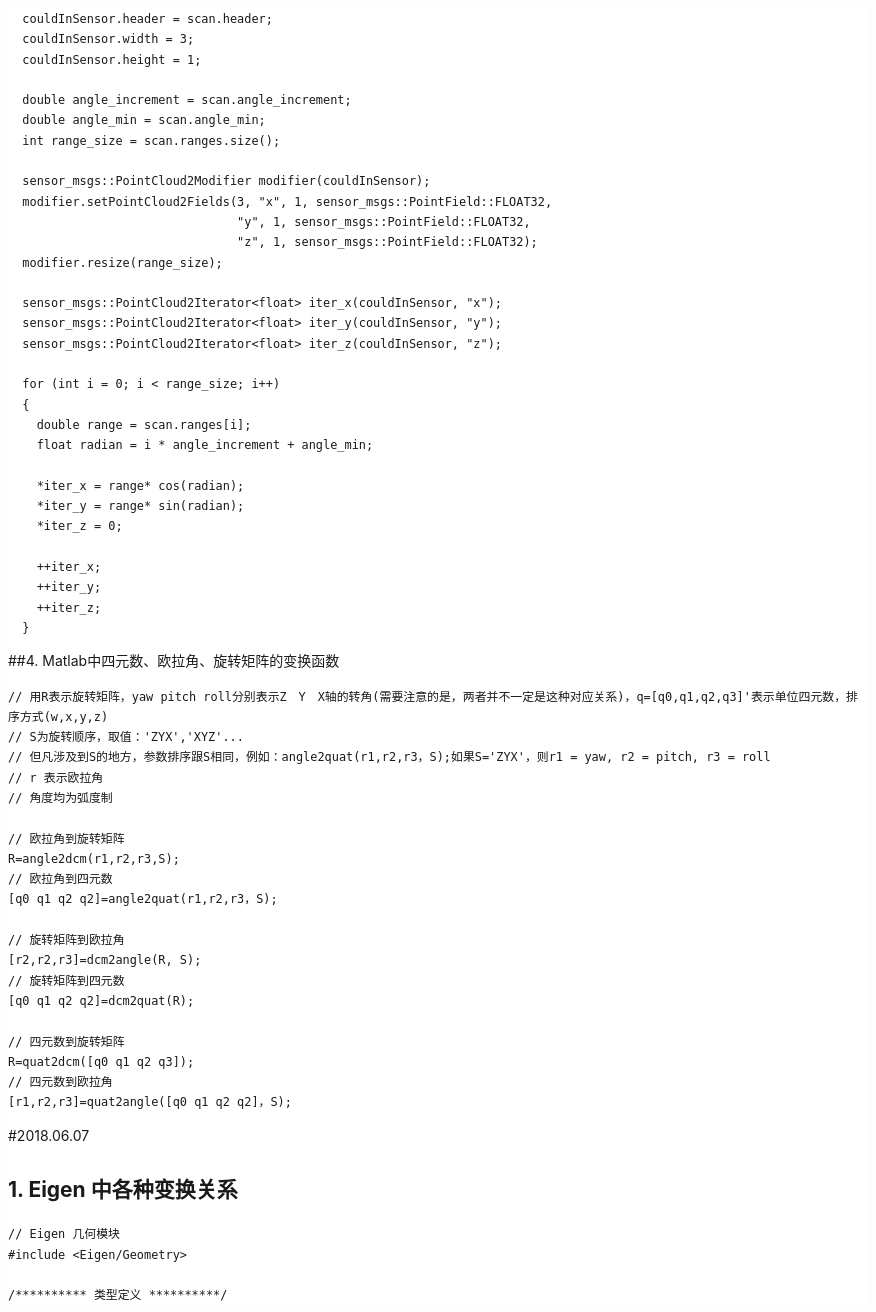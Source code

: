 ```
  couldInSensor.header = scan.header;
  couldInSensor.width = 3;
  couldInSensor.height = 1;

  double angle_increment = scan.angle_increment;
  double angle_min = scan.angle_min;
  int range_size = scan.ranges.size();

  sensor_msgs::PointCloud2Modifier modifier(couldInSensor);
  modifier.setPointCloud2Fields(3, "x", 1, sensor_msgs::PointField::FLOAT32,
                                "y", 1, sensor_msgs::PointField::FLOAT32,
                                "z", 1, sensor_msgs::PointField::FLOAT32);
  modifier.resize(range_size);

  sensor_msgs::PointCloud2Iterator<float> iter_x(couldInSensor, "x");
  sensor_msgs::PointCloud2Iterator<float> iter_y(couldInSensor, "y");
  sensor_msgs::PointCloud2Iterator<float> iter_z(couldInSensor, "z");

  for (int i = 0; i < range_size; i++)
  {
    double range = scan.ranges[i];
    float radian = i * angle_increment + angle_min;

    *iter_x = range* cos(radian);
    *iter_y = range* sin(radian);
    *iter_z = 0;

    ++iter_x;
    ++iter_y;
    ++iter_z;
  }
```
##4. Matlab中四元数、欧拉角、旋转矩阵的变换函数
```
// 用R表示旋转矩阵，yaw pitch roll分别表示Z　Y　X轴的转角(需要注意的是，两者并不一定是这种对应关系)，q=[q0,q1,q2,q3]'表示单位四元数，排序方式(w,x,y,z)
// S为旋转顺序，取值：'ZYX','XYZ'...
// 但凡涉及到S的地方，参数排序跟S相同，例如：angle2quat(r1,r2,r3，S);如果S='ZYX'，则r1 = yaw, r2 = pitch, r3 = roll
// r 表示欧拉角
// 角度均为弧度制

// 欧拉角到旋转矩阵
R=angle2dcm(r1,r2,r3,S); 
// 欧拉角到四元数
[q0 q1 q2 q2]=angle2quat(r1,r2,r3，S);

// 旋转矩阵到欧拉角
[r2,r2,r3]=dcm2angle(R, S);
// 旋转矩阵到四元数
[q0 q1 q2 q2]=dcm2quat(R);

// 四元数到旋转矩阵
R=quat2dcm([q0 q1 q2 q3]);
// 四元数到欧拉角
[r1,r2,r3]=quat2angle([q0 q1 q2 q2]，S);
```
#2018.06.07
## 1. Eigen 中各种变换关系
```
// Eigen 几何模块
#include <Eigen/Geometry>

/********** 类型定义 **********/
```